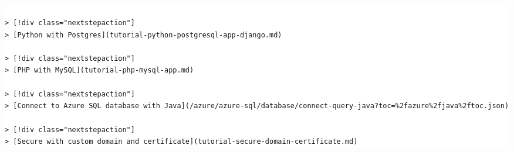```azurecli-interactive

> [!div class="nextstepaction"]
> [Python with Postgres](tutorial-python-postgresql-app-django.md)

> [!div class="nextstepaction"]
> [PHP with MySQL](tutorial-php-mysql-app.md)

> [!div class="nextstepaction"]
> [Connect to Azure SQL database with Java](/azure/azure-sql/database/connect-query-java?toc=%2fazure%2fjava%2ftoc.json)

> [!div class="nextstepaction"]
> [Secure with custom domain and certificate](tutorial-secure-domain-certificate.md)
